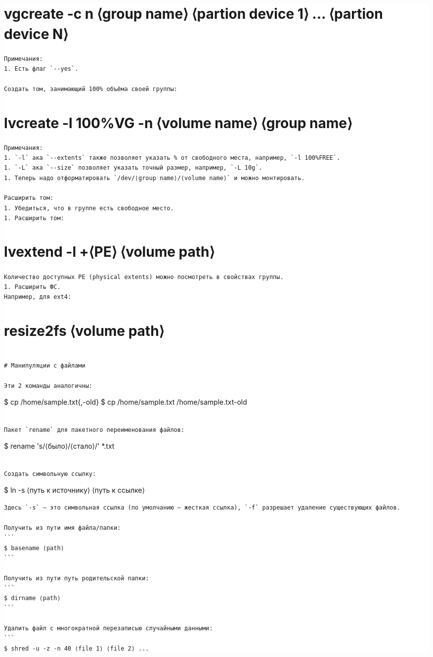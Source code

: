 # vgcreate -c n ⟨group name⟩ ⟨partion device 1⟩ ... ⟨partion device N⟩
```
Примечания:
1. Есть флаг `--yes`.

Создать том, занимающий 100% объёма своей группы:
```
# lvcreate -l 100%VG -n ⟨volume name⟩ ⟨group name⟩
```
Примечания:
1. `-l` ака `--extents` также позволяет указать % от свободного места, например, `-l 100%FREE`.
1. `-L` ака `--size` позволяет указать точный размер, например, `-L 10g`.
1. Теперь надо отформатировать `/dev/⟨group name⟩/⟨volume name⟩` и можно монтировать.

Расширить том:
1. Убедиться, что в группе есть свободное место.
1. Расширить том:
   ```
   # lvextend -l +⟨PE⟩ ⟨volume path⟩
   ```
   Количество доступных PE (physical extents) можно посмотреть в свойствах группы.
1. Расширить ФС.
   Например, для ext4:
   ```
   # resize2fs ⟨volume path⟩
   ```

# Манипуляции с файлами

Эти 2 команды аналогичны:
```
$ cp /home/sample.txt{,-old}
$ cp /home/sample.txt /home/sample.txt-old
```

Пакет `rename` для пакетного переименования файлов:
```
$ rename 's/⟨было⟩/⟨стало⟩/' *.txt
```

Создать символьную ссылку:
````
$ ln -s ⟨путь к источнику⟩ ⟨путь к ссылке⟩
````
Здесь `-s` — это символьная ссылка (по умолчанию — жесткая ссылка), `-f` разрешает удаление существующих файлов.

Получить из пути имя файла/папки:
```
$ basename ⟨path⟩
```

Получить из пути путь родительской папки:
```
$ dirname ⟨path⟩
```

Удалить файл с многократной перезаписью случайными данными:
```
$ shred -u -z -n 40 ⟨file 1⟩ ⟨file 2⟩ ...
````